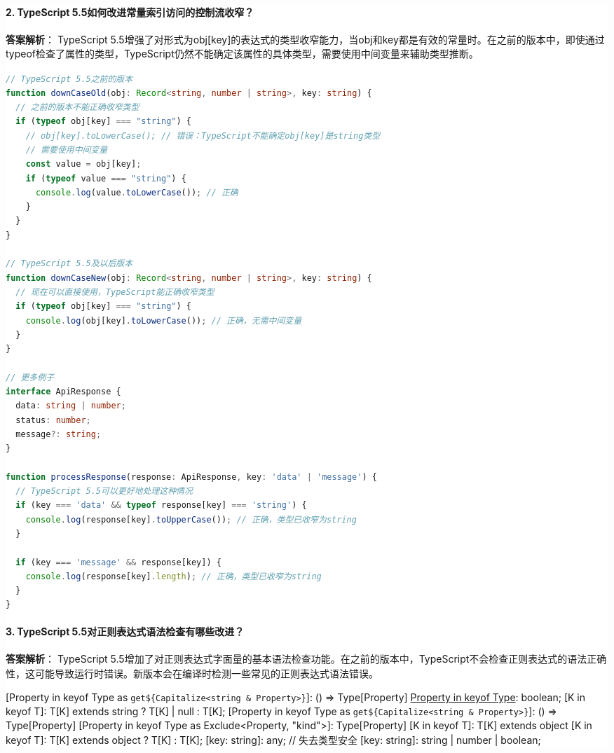 #### 2. TypeScript 5.5如何改进常量索引访问的控制流收窄？

**答案解析**：
TypeScript 5.5增强了对形式为obj[key]的表达式的类型收窄能力，当obj和key都是有效的常量时。在之前的版本中，即使通过typeof检查了属性的类型，TypeScript仍然不能确定该属性的具体类型，需要使用中间变量来辅助类型推断。

```typescript
// TypeScript 5.5之前的版本
function downCaseOld(obj: Record<string, number | string>, key: string) {
  // 之前的版本不能正确收窄类型
  if (typeof obj[key] === "string") {
    // obj[key].toLowerCase(); // 错误：TypeScript不能确定obj[key]是string类型
    // 需要使用中间变量
    const value = obj[key];
    if (typeof value === "string") {
      console.log(value.toLowerCase()); // 正确
    }
  }
}

// TypeScript 5.5及以后版本
function downCaseNew(obj: Record<string, number | string>, key: string) {
  // 现在可以直接使用，TypeScript能正确收窄类型
  if (typeof obj[key] === "string") {
    console.log(obj[key].toLowerCase()); // 正确，无需中间变量
  }
}

// 更多例子
interface ApiResponse {
  data: string | number;
  status: number;
  message?: string;
}

function processResponse(response: ApiResponse, key: 'data' | 'message') {
  // TypeScript 5.5可以更好地处理这种情况
  if (key === 'data' && typeof response[key] === 'string') {
    console.log(response[key].toUpperCase()); // 正确，类型已收窄为string
  }
  
  if (key === 'message' && response[key]) {
    console.log(response[key].length); // 正确，类型已收窄为string
  }
}
```

#### 3. TypeScript 5.5对正则表达式语法检查有哪些改进？

**答案解析**：
TypeScript 5.5增加了对正则表达式字面量的基本语法检查功能。在之前的版本中，TypeScript不会检查正则表达式的语法正确性，这可能导致运行时错误。新版本会在编译时检测一些常见的正则表达式语法错误。


  [Property in keyof Type]: boolean;
  [Property in keyof Type as `get${Capitalize<string & Property>}`]: () => Type[Property]
  [Property in keyof Type]: boolean;
  [K in keyof T]: T[K] extends string ? T[K] | null : T[K];
  [Property in keyof Type as `get${Capitalize<string & Property>}`]: () => Type[Property]
  [Property in keyof Type as Exclude<Property, "kind">]: Type[Property]
  [K in keyof T]: T[K] extends object
  [K in keyof T]: T[K] extends object ? T[K] : T[K];
  [key: string]: any; // 失去类型安全
  [key: string]: string | number | boolean;